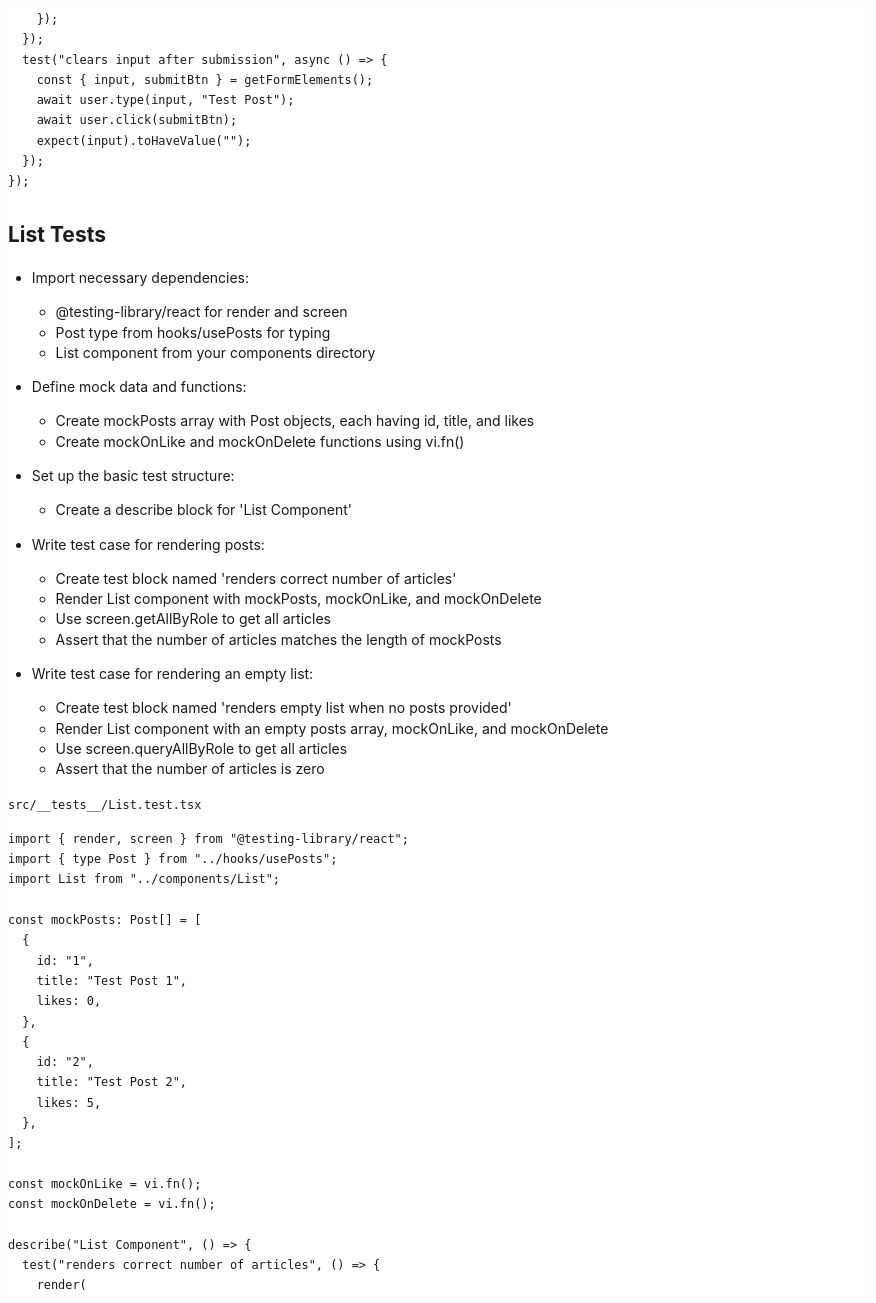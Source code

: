 ```tsx
    });
  });
  test("clears input after submission", async () => {
    const { input, submitBtn } = getFormElements();
    await user.type(input, "Test Post");
    await user.click(submitBtn);
    expect(input).toHaveValue("");
  });
});
```

## List Tests

- Import necessary dependencies:

  - @testing-library/react for render and screen
  - Post type from hooks/usePosts for typing
  - List component from your components directory

- Define mock data and functions:

  - Create mockPosts array with Post objects, each having id, title, and likes
  - Create mockOnLike and mockOnDelete functions using vi.fn()

- Set up the basic test structure:

  - Create a describe block for 'List Component'

- Write test case for rendering posts:

  - Create test block named 'renders correct number of articles'
  - Render List component with mockPosts, mockOnLike, and mockOnDelete
  - Use screen.getAllByRole to get all articles
  - Assert that the number of articles matches the length of mockPosts

- Write test case for rendering an empty list:
  - Create test block named 'renders empty list when no posts provided'
  - Render List component with an empty posts array, mockOnLike, and mockOnDelete
  - Use screen.queryAllByRole to get all articles
  - Assert that the number of articles is zero

`src/__tests__/List.test.tsx`

```tsx
import { render, screen } from "@testing-library/react";
import { type Post } from "../hooks/usePosts";
import List from "../components/List";

const mockPosts: Post[] = [
  {
    id: "1",
    title: "Test Post 1",
    likes: 0,
  },
  {
    id: "2",
    title: "Test Post 2",
    likes: 5,
  },
];

const mockOnLike = vi.fn();
const mockOnDelete = vi.fn();

describe("List Component", () => {
  test("renders correct number of articles", () => {
    render(
```